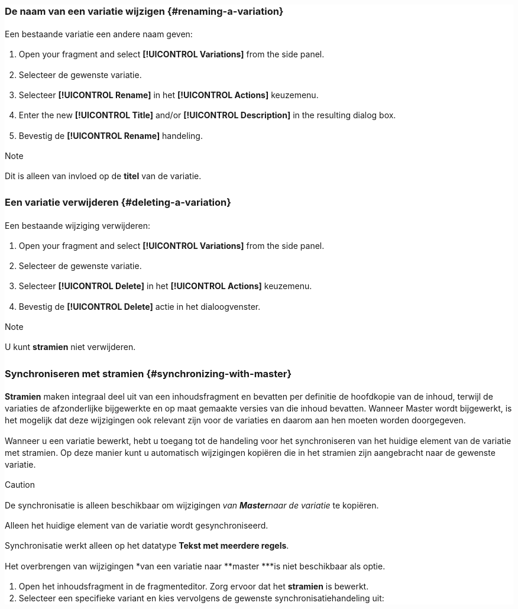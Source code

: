 ### De naam van een variatie wijzigen {#renaming-a-variation}

Een bestaande variatie een andere naam geven:

1. Open your fragment and select **[!UICONTROL Variations]** from the side panel.
1. Selecteer de gewenste variatie.
1. Selecteer **[!UICONTROL Rename]** in het **[!UICONTROL Actions]** keuzemenu.

1. Enter the new **[!UICONTROL Title]** and/or **[!UICONTROL Description]** in the resulting dialog box.

1. Bevestig de **[!UICONTROL Rename]** handeling.

>[!NOTE]
>
>Dit is alleen van invloed op de **titel** van de variatie.

### Een variatie verwijderen {#deleting-a-variation}

Een bestaande wijziging verwijderen:

1. Open your fragment and select **[!UICONTROL Variations]** from the side panel.
1. Selecteer de gewenste variatie.
1. Selecteer **[!UICONTROL Delete]** in het **[!UICONTROL Actions]** keuzemenu.

1. Bevestig de **[!UICONTROL Delete]** actie in het dialoogvenster.

>[!NOTE]
>
>U kunt **stramien** niet verwijderen.

### Synchroniseren met stramien {#synchronizing-with-master}

**Stramien** maken integraal deel uit van een inhoudsfragment en bevatten per definitie de hoofdkopie van de inhoud, terwijl de variaties de afzonderlijke bijgewerkte en op maat gemaakte versies van die inhoud bevatten. Wanneer Master wordt bijgewerkt, is het mogelijk dat deze wijzigingen ook relevant zijn voor de variaties en daarom aan hen moeten worden doorgegeven.

Wanneer u een variatie bewerkt, hebt u toegang tot de handeling voor het synchroniseren van het huidige element van de variatie met stramien. Op deze manier kunt u automatisch wijzigingen kopiëren die in het stramien zijn aangebracht naar de gewenste variatie.

>[!CAUTION]
>
>De synchronisatie is alleen beschikbaar om wijzigingen *van **Master**naar de variatie* te kopiëren.
>
>Alleen het huidige element van de variatie wordt gesynchroniseerd.
>
>Synchronisatie werkt alleen op het datatype **Tekst met meerdere regels**.
>
>Het overbrengen van wijzigingen *van een variatie naar **master ***is niet beschikbaar als optie.

1. Open het inhoudsfragment in de fragmenteditor. Zorg ervoor dat het **stramien** is bewerkt.
2. Selecteer een specifieke variant en kies vervolgens de gewenste synchronisatiehandeling uit:
